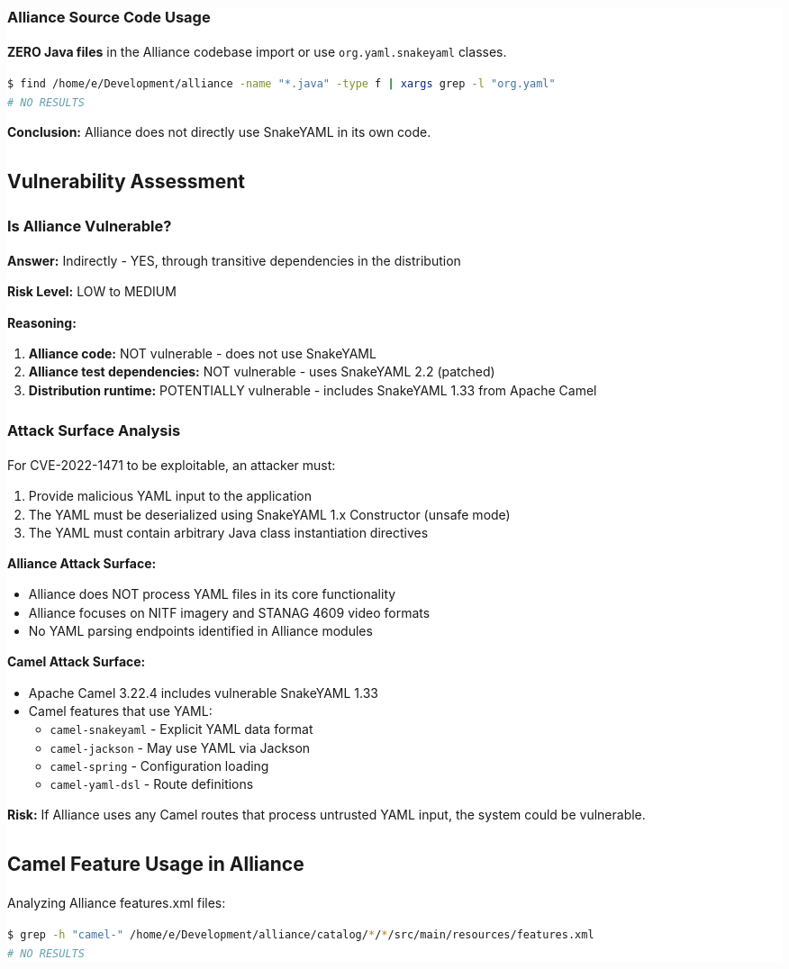 ### Alliance Source Code Usage

**ZERO Java files** in the Alliance codebase import or use `org.yaml.snakeyaml` classes.

```bash
$ find /home/e/Development/alliance -name "*.java" -type f | xargs grep -l "org.yaml"
# NO RESULTS
```

**Conclusion:** Alliance does not directly use SnakeYAML in its own code.

## Vulnerability Assessment

### Is Alliance Vulnerable?

**Answer:** Indirectly - YES, through transitive dependencies in the distribution

**Risk Level:** LOW to MEDIUM

**Reasoning:**

1. **Alliance code:** NOT vulnerable - does not use SnakeYAML
2. **Alliance test dependencies:** NOT vulnerable - uses SnakeYAML 2.2 (patched)
3. **Distribution runtime:** POTENTIALLY vulnerable - includes SnakeYAML 1.33 from Apache Camel

### Attack Surface Analysis

For CVE-2022-1471 to be exploitable, an attacker must:

1. Provide malicious YAML input to the application
2. The YAML must be deserialized using SnakeYAML 1.x Constructor (unsafe mode)
3. The YAML must contain arbitrary Java class instantiation directives

**Alliance Attack Surface:**

- Alliance does NOT process YAML files in its core functionality
- Alliance focuses on NITF imagery and STANAG 4609 video formats
- No YAML parsing endpoints identified in Alliance modules

**Camel Attack Surface:**

- Apache Camel 3.22.4 includes vulnerable SnakeYAML 1.33
- Camel features that use YAML:
  - `camel-snakeyaml` - Explicit YAML data format
  - `camel-jackson` - May use YAML via Jackson
  - `camel-spring` - Configuration loading
  - `camel-yaml-dsl` - Route definitions

**Risk:** If Alliance uses any Camel routes that process untrusted YAML input, the system could be vulnerable.

## Camel Feature Usage in Alliance

Analyzing Alliance features.xml files:

```bash
$ grep -h "camel-" /home/e/Development/alliance/catalog/*/*/src/main/resources/features.xml
# NO RESULTS
```
